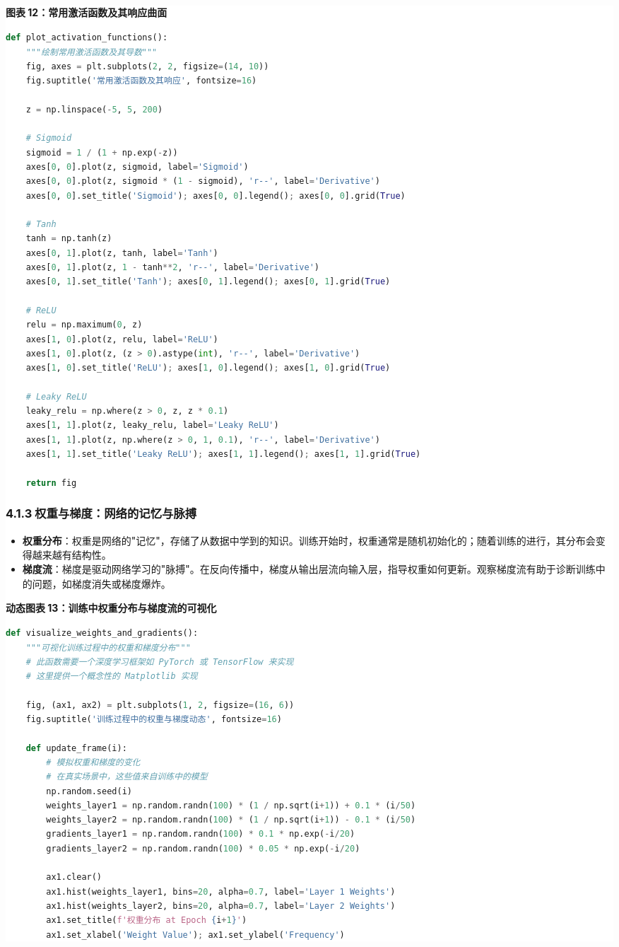 **图表 12：常用激活函数及其响应曲面**
```python
def plot_activation_functions():
    """绘制常用激活函数及其导数"""
    fig, axes = plt.subplots(2, 2, figsize=(14, 10))
    fig.suptitle('常用激活函数及其响应', fontsize=16)
    
    z = np.linspace(-5, 5, 200)
    
    # Sigmoid
    sigmoid = 1 / (1 + np.exp(-z))
    axes[0, 0].plot(z, sigmoid, label='Sigmoid')
    axes[0, 0].plot(z, sigmoid * (1 - sigmoid), 'r--', label='Derivative')
    axes[0, 0].set_title('Sigmoid'); axes[0, 0].legend(); axes[0, 0].grid(True)
    
    # Tanh
    tanh = np.tanh(z)
    axes[0, 1].plot(z, tanh, label='Tanh')
    axes[0, 1].plot(z, 1 - tanh**2, 'r--', label='Derivative')
    axes[0, 1].set_title('Tanh'); axes[0, 1].legend(); axes[0, 1].grid(True)
    
    # ReLU
    relu = np.maximum(0, z)
    axes[1, 0].plot(z, relu, label='ReLU')
    axes[1, 0].plot(z, (z > 0).astype(int), 'r--', label='Derivative')
    axes[1, 0].set_title('ReLU'); axes[1, 0].legend(); axes[1, 0].grid(True)
    
    # Leaky ReLU
    leaky_relu = np.where(z > 0, z, z * 0.1)
    axes[1, 1].plot(z, leaky_relu, label='Leaky ReLU')
    axes[1, 1].plot(z, np.where(z > 0, 1, 0.1), 'r--', label='Derivative')
    axes[1, 1].set_title('Leaky ReLU'); axes[1, 1].legend(); axes[1, 1].grid(True)
    
    return fig
```

### 4.1.3 权重与梯度：网络的记忆与脉搏

- **权重分布**：权重是网络的"记忆"，存储了从数据中学到的知识。训练开始时，权重通常是随机初始化的；随着训练的进行，其分布会变得越来越有结构性。
- **梯度流**：梯度是驱动网络学习的"脉搏"。在反向传播中，梯度从输出层流向输入层，指导权重如何更新。观察梯度流有助于诊断训练中的问题，如梯度消失或梯度爆炸。

**动态图表 13：训练中权重分布与梯度流的可视化**
```python
def visualize_weights_and_gradients():
    """可视化训练过程中的权重和梯度分布"""
    # 此函数需要一个深度学习框架如 PyTorch 或 TensorFlow 来实现
    # 这里提供一个概念性的 Matplotlib 实现
    
    fig, (ax1, ax2) = plt.subplots(1, 2, figsize=(16, 6))
    fig.suptitle('训练过程中的权重与梯度动态', fontsize=16)
    
    def update_frame(i):
        # 模拟权重和梯度的变化
        # 在真实场景中，这些值来自训练中的模型
        np.random.seed(i)
        weights_layer1 = np.random.randn(100) * (1 / np.sqrt(i+1)) + 0.1 * (i/50)
        weights_layer2 = np.random.randn(100) * (1 / np.sqrt(i+1)) - 0.1 * (i/50)
        gradients_layer1 = np.random.randn(100) * 0.1 * np.exp(-i/20)
        gradients_layer2 = np.random.randn(100) * 0.05 * np.exp(-i/20)
        
        ax1.clear()
        ax1.hist(weights_layer1, bins=20, alpha=0.7, label='Layer 1 Weights')
        ax1.hist(weights_layer2, bins=20, alpha=0.7, label='Layer 2 Weights')
        ax1.set_title(f'权重分布 at Epoch {i+1}')
        ax1.set_xlabel('Weight Value'); ax1.set_ylabel('Frequency')
```